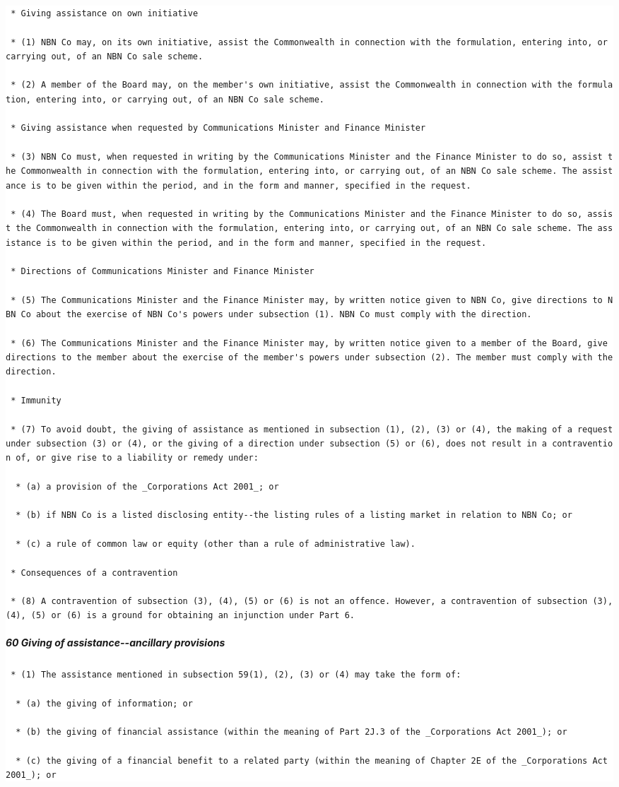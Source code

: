      * Giving assistance on own initiative

     * (1) NBN Co may, on its own initiative, assist the Commonwealth in connection with the formulation, entering into, or carrying out, of an NBN Co sale scheme.

     * (2) A member of the Board may, on the member's own initiative, assist the Commonwealth in connection with the formulation, entering into, or carrying out, of an NBN Co sale scheme.

     * Giving assistance when requested by Communications Minister and Finance Minister

     * (3) NBN Co must, when requested in writing by the Communications Minister and the Finance Minister to do so, assist the Commonwealth in connection with the formulation, entering into, or carrying out, of an NBN Co sale scheme. The assistance is to be given within the period, and in the form and manner, specified in the request.

     * (4) The Board must, when requested in writing by the Communications Minister and the Finance Minister to do so, assist the Commonwealth in connection with the formulation, entering into, or carrying out, of an NBN Co sale scheme. The assistance is to be given within the period, and in the form and manner, specified in the request.

     * Directions of Communications Minister and Finance Minister

     * (5) The Communications Minister and the Finance Minister may, by written notice given to NBN Co, give directions to NBN Co about the exercise of NBN Co's powers under subsection (1). NBN Co must comply with the direction.

     * (6) The Communications Minister and the Finance Minister may, by written notice given to a member of the Board, give directions to the member about the exercise of the member's powers under subsection (2). The member must comply with the direction.

     * Immunity

     * (7) To avoid doubt, the giving of assistance as mentioned in subsection (1), (2), (3) or (4), the making of a request under subsection (3) or (4), or the giving of a direction under subsection (5) or (6), does not result in a contravention of, or give rise to a liability or remedy under:

      * (a) a provision of the _Corporations Act 2001_; or

      * (b) if NBN Co is a listed disclosing entity--the listing rules of a listing market in relation to NBN Co; or

      * (c) a rule of common law or equity (other than a rule of administrative law).

     * Consequences of a contravention

     * (8) A contravention of subsection (3), (4), (5) or (6) is not an offence. However, a contravention of subsection (3), (4), (5) or (6) is a ground for obtaining an injunction under Part 6.

##### 60  Giving of assistance--ancillary provisions

     * (1) The assistance mentioned in subsection 59(1), (2), (3) or (4) may take the form of:

      * (a) the giving of information; or

      * (b) the giving of financial assistance (within the meaning of Part 2J.3 of the _Corporations Act 2001_); or

      * (c) the giving of a financial benefit to a related party (within the meaning of Chapter 2E of the _Corporations Act 2001_); or
